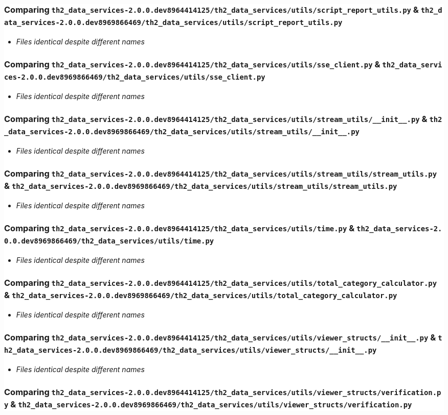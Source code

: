 ### Comparing `th2_data_services-2.0.0.dev8964414125/th2_data_services/utils/script_report_utils.py` & `th2_data_services-2.0.0.dev8969866469/th2_data_services/utils/script_report_utils.py`

 * *Files identical despite different names*

### Comparing `th2_data_services-2.0.0.dev8964414125/th2_data_services/utils/sse_client.py` & `th2_data_services-2.0.0.dev8969866469/th2_data_services/utils/sse_client.py`

 * *Files identical despite different names*

### Comparing `th2_data_services-2.0.0.dev8964414125/th2_data_services/utils/stream_utils/__init__.py` & `th2_data_services-2.0.0.dev8969866469/th2_data_services/utils/stream_utils/__init__.py`

 * *Files identical despite different names*

### Comparing `th2_data_services-2.0.0.dev8964414125/th2_data_services/utils/stream_utils/stream_utils.py` & `th2_data_services-2.0.0.dev8969866469/th2_data_services/utils/stream_utils/stream_utils.py`

 * *Files identical despite different names*

### Comparing `th2_data_services-2.0.0.dev8964414125/th2_data_services/utils/time.py` & `th2_data_services-2.0.0.dev8969866469/th2_data_services/utils/time.py`

 * *Files identical despite different names*

### Comparing `th2_data_services-2.0.0.dev8964414125/th2_data_services/utils/total_category_calculator.py` & `th2_data_services-2.0.0.dev8969866469/th2_data_services/utils/total_category_calculator.py`

 * *Files identical despite different names*

### Comparing `th2_data_services-2.0.0.dev8964414125/th2_data_services/utils/viewer_structs/__init__.py` & `th2_data_services-2.0.0.dev8969866469/th2_data_services/utils/viewer_structs/__init__.py`

 * *Files identical despite different names*

### Comparing `th2_data_services-2.0.0.dev8964414125/th2_data_services/utils/viewer_structs/verification.py` & `th2_data_services-2.0.0.dev8969866469/th2_data_services/utils/viewer_structs/verification.py`
